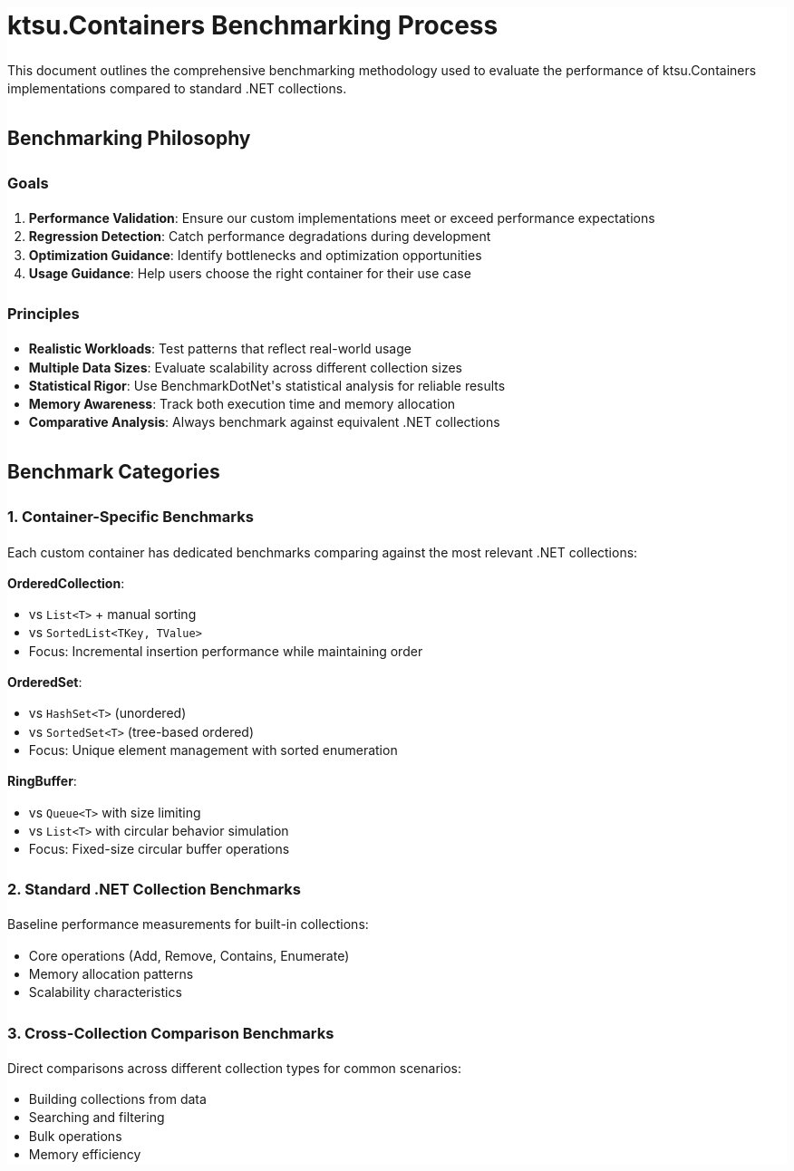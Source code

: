 # ktsu.Containers Benchmarking Process

This document outlines the comprehensive benchmarking methodology used to evaluate the performance of ktsu.Containers implementations compared to standard .NET collections.

## Benchmarking Philosophy

### Goals
1. **Performance Validation**: Ensure our custom implementations meet or exceed performance expectations
2. **Regression Detection**: Catch performance degradations during development
3. **Optimization Guidance**: Identify bottlenecks and optimization opportunities
4. **Usage Guidance**: Help users choose the right container for their use case

### Principles
- **Realistic Workloads**: Test patterns that reflect real-world usage
- **Multiple Data Sizes**: Evaluate scalability across different collection sizes
- **Statistical Rigor**: Use BenchmarkDotNet's statistical analysis for reliable results
- **Memory Awareness**: Track both execution time and memory allocation
- **Comparative Analysis**: Always benchmark against equivalent .NET collections

## Benchmark Categories

### 1. Container-Specific Benchmarks
Each custom container has dedicated benchmarks comparing against the most relevant .NET collections:

**OrderedCollection<T>**:
- vs `List<T>` + manual sorting
- vs `SortedList<TKey, TValue>`
- Focus: Incremental insertion performance while maintaining order

**OrderedSet<T>**:
- vs `HashSet<T>` (unordered)
- vs `SortedSet<T>` (tree-based ordered)
- Focus: Unique element management with sorted enumeration

**RingBuffer<T>**:
- vs `Queue<T>` with size limiting
- vs `List<T>` with circular behavior simulation
- Focus: Fixed-size circular buffer operations

### 2. Standard .NET Collection Benchmarks
Baseline performance measurements for built-in collections:
- Core operations (Add, Remove, Contains, Enumerate)
- Memory allocation patterns
- Scalability characteristics

### 3. Cross-Collection Comparison Benchmarks
Direct comparisons across different collection types for common scenarios:
- Building collections from data
- Searching and filtering
- Bulk operations
- Memory efficiency
